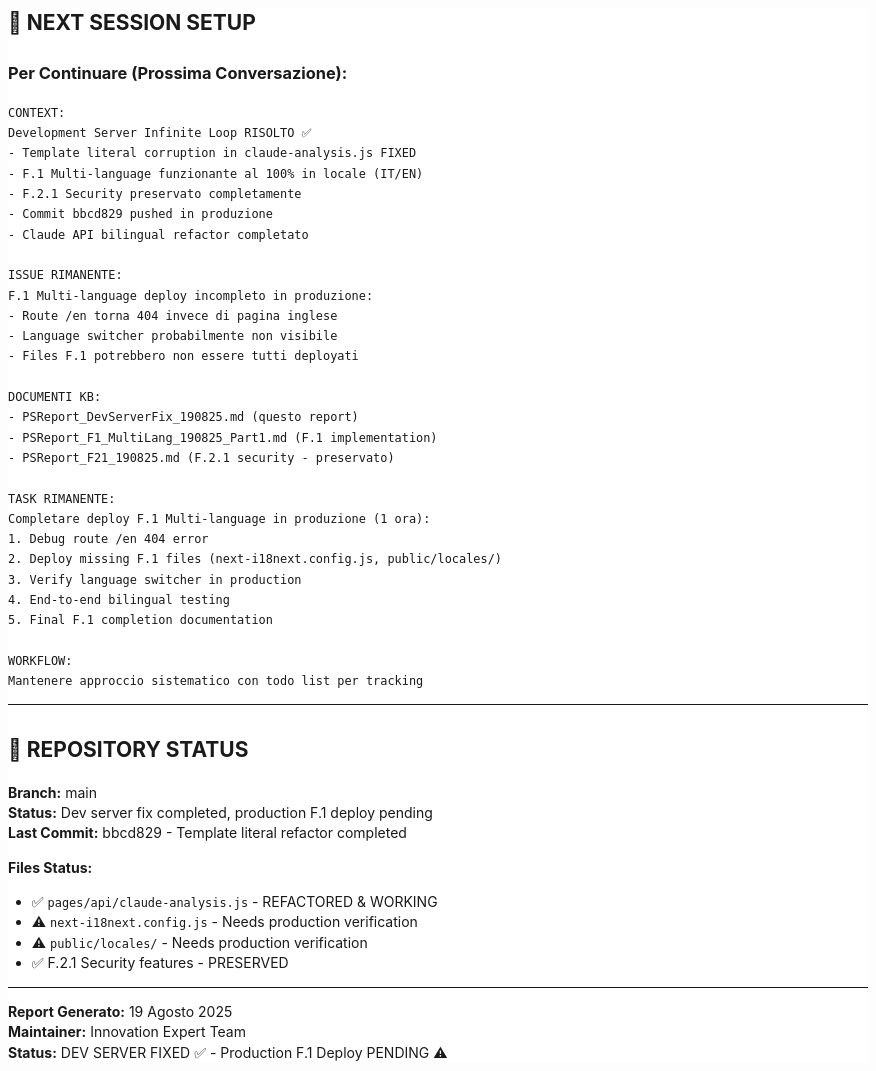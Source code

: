 
## 🎯 NEXT SESSION SETUP

### Per Continuare (Prossima Conversazione):
```
CONTEXT:
Development Server Infinite Loop RISOLTO ✅ 
- Template literal corruption in claude-analysis.js FIXED
- F.1 Multi-language funzionante al 100% in locale (IT/EN)
- F.2.1 Security preservato completamente
- Commit bbcd829 pushed in produzione
- Claude API bilingual refactor completato

ISSUE RIMANENTE:
F.1 Multi-language deploy incompleto in produzione:
- Route /en torna 404 invece di pagina inglese
- Language switcher probabilmente non visibile
- Files F.1 potrebbero non essere tutti deployati

DOCUMENTI KB:
- PSReport_DevServerFix_190825.md (questo report)
- PSReport_F1_MultiLang_190825_Part1.md (F.1 implementation)
- PSReport_F21_190825.md (F.2.1 security - preservato)

TASK RIMANENTE:
Completare deploy F.1 Multi-language in produzione (1 ora):
1. Debug route /en 404 error
2. Deploy missing F.1 files (next-i18next.config.js, public/locales/)
3. Verify language switcher in production
4. End-to-end bilingual testing
5. Final F.1 completion documentation

WORKFLOW:
Mantenere approccio sistematico con todo list per tracking
```

---

## 📁 REPOSITORY STATUS

**Branch:** main  
**Status:** Dev server fix completed, production F.1 deploy pending  
**Last Commit:** bbcd829 - Template literal refactor completed  

**Files Status:**
- ✅ `pages/api/claude-analysis.js` - REFACTORED & WORKING
- ⚠️ `next-i18next.config.js` - Needs production verification
- ⚠️ `public/locales/` - Needs production verification
- ✅ F.2.1 Security features - PRESERVED

---

**Report Generato:** 19 Agosto 2025  
**Maintainer:** Innovation Expert Team  
**Status:** DEV SERVER FIXED ✅ - Production F.1 Deploy PENDING ⚠️